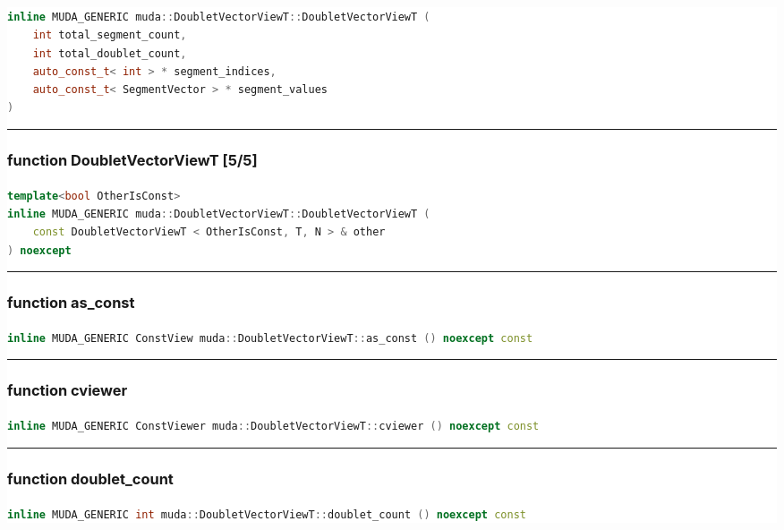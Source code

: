 ```C++
inline MUDA_GENERIC muda::DoubletVectorViewT::DoubletVectorViewT (
    int total_segment_count,
    int total_doublet_count,
    auto_const_t< int > * segment_indices,
    auto_const_t< SegmentVector > * segment_values
) 
```




<hr>



### function DoubletVectorViewT [5/5]

```C++
template<bool OtherIsConst>
inline MUDA_GENERIC muda::DoubletVectorViewT::DoubletVectorViewT (
    const DoubletVectorViewT < OtherIsConst, T, N > & other
) noexcept
```




<hr>



### function as\_const 

```C++
inline MUDA_GENERIC ConstView muda::DoubletVectorViewT::as_const () noexcept const
```




<hr>



### function cviewer 

```C++
inline MUDA_GENERIC ConstViewer muda::DoubletVectorViewT::cviewer () noexcept const
```




<hr>



### function doublet\_count 

```C++
inline MUDA_GENERIC int muda::DoubletVectorViewT::doublet_count () noexcept const
```



